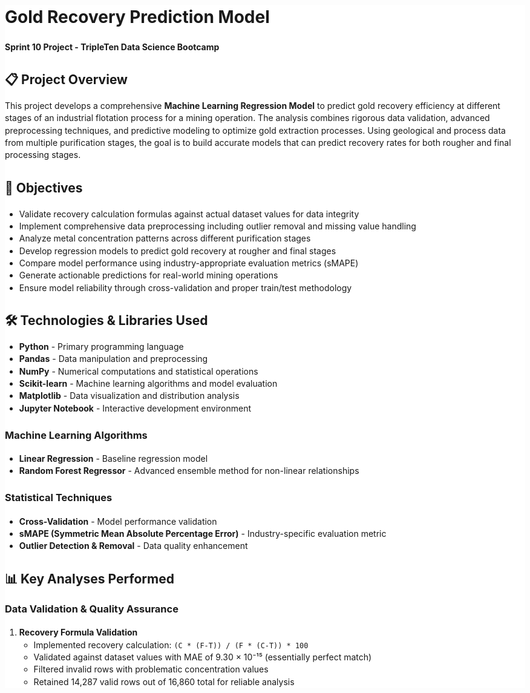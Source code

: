 # Gold Recovery Prediction Model

**Sprint 10 Project - TripleTen Data Science Bootcamp**

## 📋 Project Overview

This project develops a comprehensive **Machine Learning Regression Model** to predict gold recovery efficiency at different stages of an industrial flotation process for a mining operation. The analysis combines rigorous data validation, advanced preprocessing techniques, and predictive modeling to optimize gold extraction processes. Using geological and process data from multiple purification stages, the goal is to build accurate models that can predict recovery rates for both rougher and final processing stages.

## 🎯 Objectives

- Validate recovery calculation formulas against actual dataset values for data integrity
- Implement comprehensive data preprocessing including outlier removal and missing value handling
- Analyze metal concentration patterns across different purification stages
- Develop regression models to predict gold recovery at rougher and final stages
- Compare model performance using industry-appropriate evaluation metrics (sMAPE)
- Generate actionable predictions for real-world mining operations
- Ensure model reliability through cross-validation and proper train/test methodology

## 🛠️ Technologies & Libraries Used

- **Python** - Primary programming language
- **Pandas** - Data manipulation and preprocessing
- **NumPy** - Numerical computations and statistical operations
- **Scikit-learn** - Machine learning algorithms and model evaluation
- **Matplotlib** - Data visualization and distribution analysis
- **Jupyter Notebook** - Interactive development environment

### Machine Learning Algorithms
- **Linear Regression** - Baseline regression model
- **Random Forest Regressor** - Advanced ensemble method for non-linear relationships

### Statistical Techniques
- **Cross-Validation** - Model performance validation
- **sMAPE (Symmetric Mean Absolute Percentage Error)** - Industry-specific evaluation metric
- **Outlier Detection & Removal** - Data quality enhancement

## 📊 Key Analyses Performed

### **Data Validation & Quality Assurance**
1. **Recovery Formula Validation**
   - Implemented recovery calculation: `(C * (F-T)) / (F * (C-T)) * 100`
   - Validated against dataset values with MAE of 9.30 × 10⁻¹⁵ (essentially perfect match)
   - Filtered invalid rows with problematic concentration values
   - Retained 14,287 valid rows out of 16,860 total for reliable analysis
